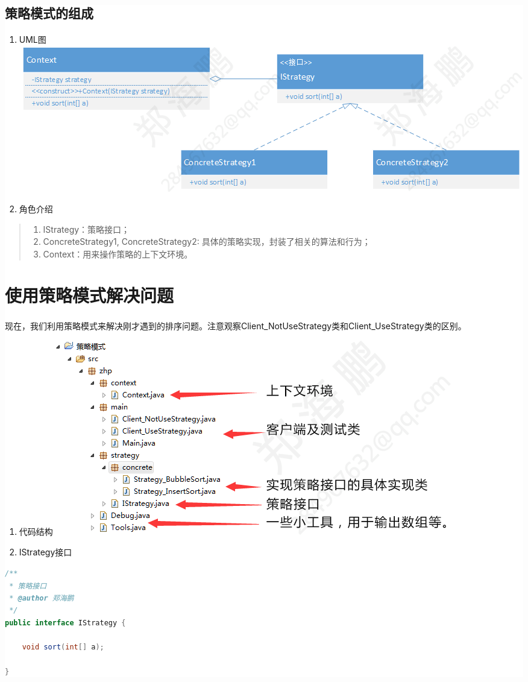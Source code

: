 ## 策略模式的组成
1. UML图  
![](https://github.com/Sino-Snack/DesignPattern/blob/master/%E7%AD%96%E7%95%A5%E6%A8%A1%E5%BC%8F/images/UML_wm.png)

2. 角色介绍
> 1. IStrategy：策略接口；
> 2. ConcreteStrategy1, ConcreteStrategy2: 具体的策略实现，封装了相关的算法和行为；
> 3. Context：用来操作策略的上下文环境。
 
# 使用策略模式解决问题
现在，我们利用策略模式来解决刚才遇到的排序问题。注意观察Client_NotUseStrategy类和Client_UseStrategy类的区别。

1. 代码结构
![](https://github.com/Sino-Snack/DesignPattern/blob/master/%E7%AD%96%E7%95%A5%E6%A8%A1%E5%BC%8F/images/struct_wm.png)


2. IStrategy接口
```java
/** 
 * 策略接口 
 * @author 郑海鹏 
 */  
public interface IStrategy {  
      
    void sort(int[] a);  
  
}  
```
